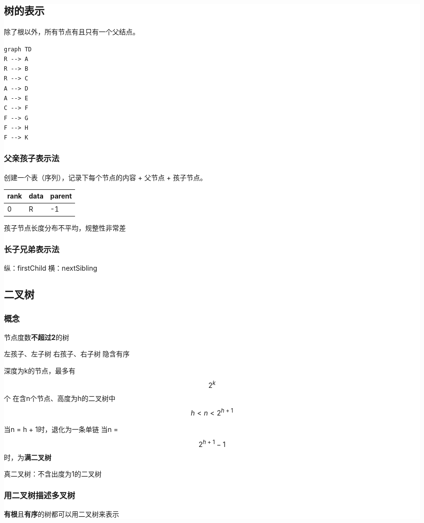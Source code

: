 ## 树的表示

除了根以外，所有节点有且只有一个父结点。

```mermaid
graph TD
R --> A
R --> B
R --> C
A --> D
A --> E
C --> F
F --> G
F --> H
F --> K

```



### 父亲孩子表示法
创建一个表（序列），记录下每个节点的内容 + 父节点 + 孩子节点。

rank | data | parent
-- |-- |--
0 | R | -1


孩子节点长度分布不平均，规整性非常差

### 长子兄弟表示法
纵：firstChild
横：nextSibling

## 二叉树
### 概念
节点度数**不超过2**的树

左孩子、左子树
右孩子、右子树
隐含有序

深度为k的节点，最多有$$2^k$$个
在含n个节点、高度为h的二叉树中
$$
h < n < 2^{h+1}
$$

当n = h + 1时，退化为一条单链
当n = $$2^{h+1} - 1$$时，为**满二叉树**

真二叉树：不含出度为1的二叉树

### 用二叉树描述多叉树
**有根**且**有序**的树都可以用二叉树来表示
